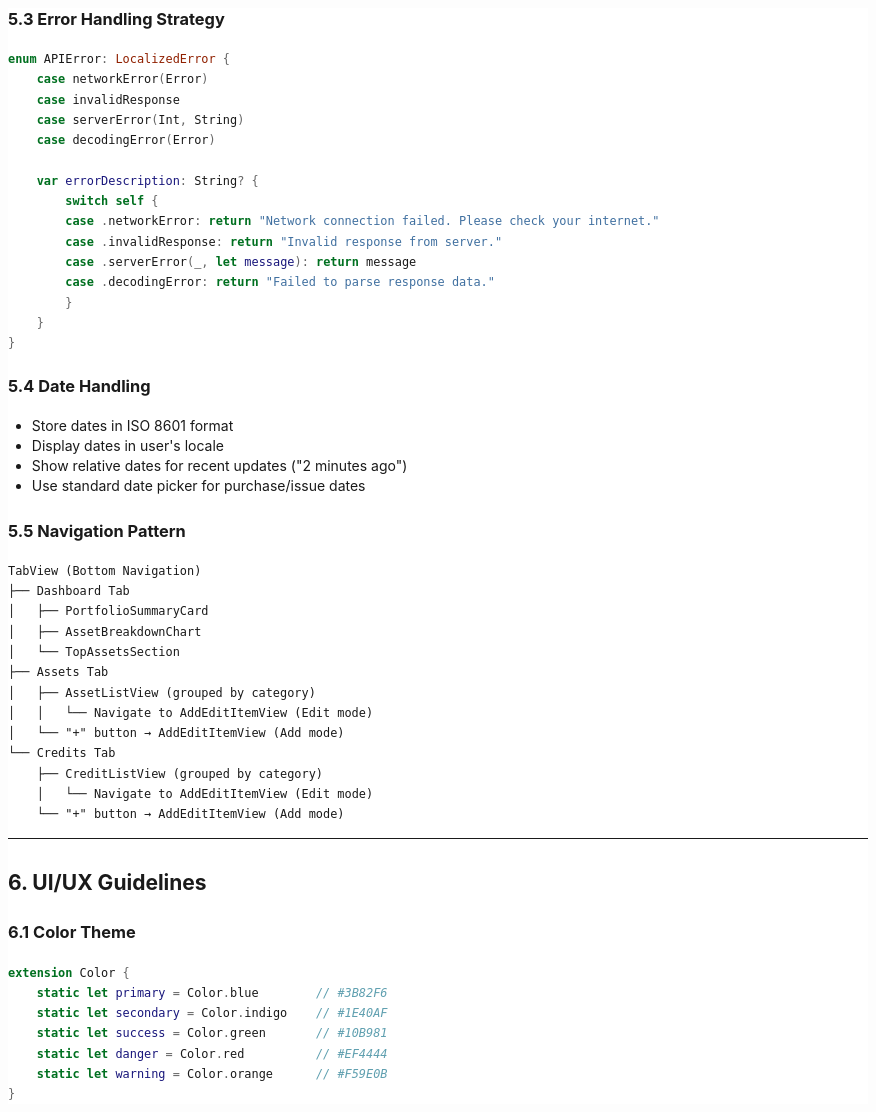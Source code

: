 ### 5.3 Error Handling Strategy
```swift
enum APIError: LocalizedError {
    case networkError(Error)
    case invalidResponse
    case serverError(Int, String)
    case decodingError(Error)
    
    var errorDescription: String? {
        switch self {
        case .networkError: return "Network connection failed. Please check your internet."
        case .invalidResponse: return "Invalid response from server."
        case .serverError(_, let message): return message
        case .decodingError: return "Failed to parse response data."
        }
    }
}
```

### 5.4 Date Handling
- Store dates in ISO 8601 format
- Display dates in user's locale
- Show relative dates for recent updates ("2 minutes ago")
- Use standard date picker for purchase/issue dates

### 5.5 Navigation Pattern
```
TabView (Bottom Navigation)
├── Dashboard Tab
│   ├── PortfolioSummaryCard
│   ├── AssetBreakdownChart
│   └── TopAssetsSection
├── Assets Tab
│   ├── AssetListView (grouped by category)
│   │   └── Navigate to AddEditItemView (Edit mode)
│   └── "+" button → AddEditItemView (Add mode)
└── Credits Tab
    ├── CreditListView (grouped by category)
    │   └── Navigate to AddEditItemView (Edit mode)
    └── "+" button → AddEditItemView (Add mode)
```

---

## 6. UI/UX Guidelines

### 6.1 Color Theme
```swift
extension Color {
    static let primary = Color.blue        // #3B82F6
    static let secondary = Color.indigo    // #1E40AF
    static let success = Color.green       // #10B981
    static let danger = Color.red          // #EF4444
    static let warning = Color.orange      // #F59E0B
}
```
